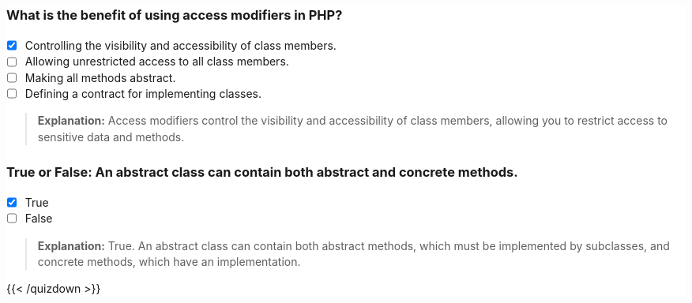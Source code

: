 ### What is the benefit of using access modifiers in PHP?

- [x] Controlling the visibility and accessibility of class members.
- [ ] Allowing unrestricted access to all class members.
- [ ] Making all methods abstract.
- [ ] Defining a contract for implementing classes.

> **Explanation:** Access modifiers control the visibility and accessibility of class members, allowing you to restrict access to sensitive data and methods.

### True or False: An abstract class can contain both abstract and concrete methods.

- [x] True
- [ ] False

> **Explanation:** True. An abstract class can contain both abstract methods, which must be implemented by subclasses, and concrete methods, which have an implementation.

{{< /quizdown >}}
